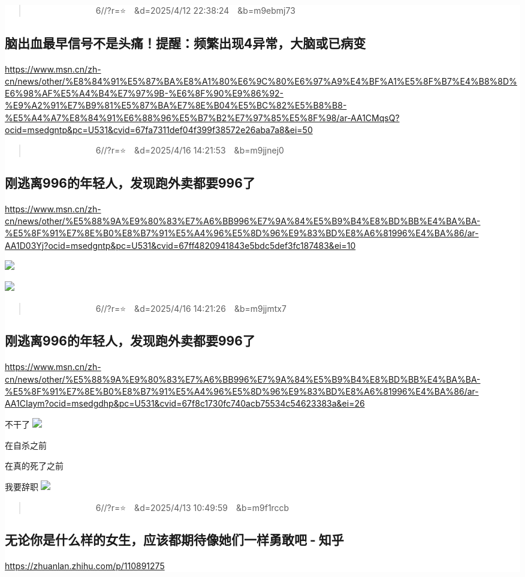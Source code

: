 

>　　　　　　　　6//?r=⭐　&d=2025/4/12 22:38:24　&b=m9ebmj73
## 脑出血最早信号不是头痛！提醒：频繁出现4异常，大脑或已病变
https://www.msn.cn/zh-cn/news/other/%E8%84%91%E5%87%BA%E8%A1%80%E6%9C%80%E6%97%A9%E4%BF%A1%E5%8F%B7%E4%B8%8D%E6%98%AF%E5%A4%B4%E7%97%9B-%E6%8F%90%E9%86%92-%E9%A2%91%E7%B9%81%E5%87%BA%E7%8E%B04%E5%BC%82%E5%B8%B8-%E5%A4%A7%E8%84%91%E6%88%96%E5%B7%B2%E7%97%85%E5%8F%98/ar-AA1CMqsQ?ocid=msedgntp&pc=U531&cvid=67fa7311def04f399f38572e26aba7a8&ei=50

>　　　　　　　　6//?r=⭐　&d=2025/4/16 14:21:53　&b=m9jjnej0
## 刚逃离996的年轻人，发现跑外卖都要996了
https://www.msn.cn/zh-cn/news/other/%E5%88%9A%E9%80%83%E7%A6%BB996%E7%9A%84%E5%B9%B4%E8%BD%BB%E4%BA%BA-%E5%8F%91%E7%8E%B0%E8%B7%91%E5%A4%96%E5%8D%96%E9%83%BD%E8%A6%81996%E4%BA%86/ar-AA1D03Yj?ocid=msedgntp&pc=U531&cvid=67ff4820941843e5bdc5def3fc187483&ei=10

<img src='
https://img-s-msn-com.akamaized.net/tenant/amp/entityid/AA1D03WL.img?w=534&h=666&m=6&x=533&y=185&s=103&d=103
' height="72">

<img src='
https://img-s-msn-com.akamaized.net/tenant/amp/entityid/AA1D03Xm.img?w=534&h=389&m=6&x=445&y=82&s=95&d=95
' height="72">

>　　　　　　　　6//?r=⭐　&d=2025/4/16 14:21:26　&b=m9jjmtx7
## 刚逃离996的年轻人，发现跑外卖都要996了
https://www.msn.cn/zh-cn/news/other/%E5%88%9A%E9%80%83%E7%A6%BB996%E7%9A%84%E5%B9%B4%E8%BD%BB%E4%BA%BA-%E5%8F%91%E7%8E%B0%E8%B7%91%E5%A4%96%E5%8D%96%E9%83%BD%E8%A6%81996%E4%BA%86/ar-AA1CIaym?ocid=msedgdhp&pc=U531&cvid=67f8c1730fc740acb75534c54623383a&ei=26

不干了
<img src='
https://img-s-msn-com.akamaized.net/tenant/amp/entityid/AA1CI5XC.img?w=534&h=666&m=6&x=533&y=185&s=103&d=103
' height="72">

在自杀之前

在真的死了之前

我要辞职
<img src='
https://img-s-msn-com.akamaized.net/tenant/amp/entityid/AA1CHWKx.img?w=534&h=389&m=6&x=445&y=82&s=95&d=95
' height="72">

>　　　　　　　　6//?r=⭐　&d=2025/4/13 10:49:59　&b=m9f1rccb
## 无论你是什么样的女生，应该都期待像她们一样勇敢吧 - 知乎
https://zhuanlan.zhihu.com/p/110891275
